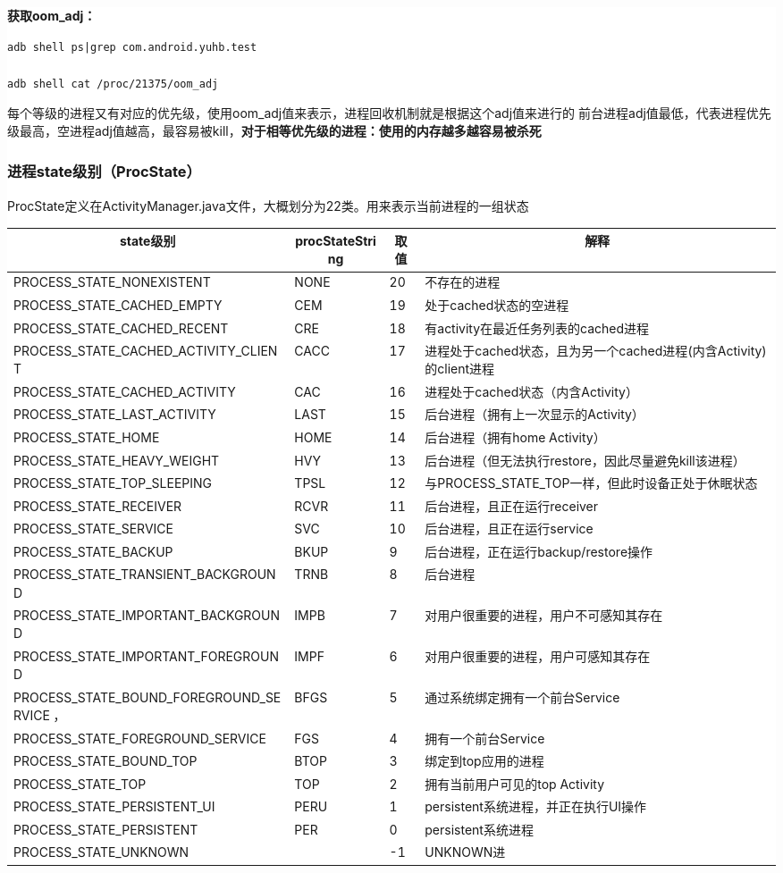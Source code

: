 **获取oom_adj：**

```
adb shell ps|grep com.android.yuhb.test

adb shell cat /proc/21375/oom_adj
```


每个等级的进程又有对应的优先级，使用oom_adj值来表示，进程回收机制就是根据这个adj值来进行的
前台进程adj值最低，代表进程优先级最高，空进程adj值越高，最容易被kill，**对于相等优先级的进程：使用的内存越多越容易被杀死**

### 进程state级别（ProcState）
ProcState定义在ActivityManager.java文件，大概划分为22类。用来表示当前进程的一组状态

| state级别                                            | procStateString | 取值 | 解释                                                         |
| ---------------------------------------------------- | --------------- | ---- | ------------------------------------------------------------ |
| PROCESS_STATE_NONEXISTENT                            | NONE            | 20   | 不存在的进程                                                 |
| PROCESS_STATE_CACHED_EMPTY                           | CEM             | 19   | 处于cached状态的空进程                                       |
| PROCESS_STATE_CACHED_RECENT                          | CRE             | 18   | 有activity在最近任务列表的cached进程                         |
| PROCESS_STATE_CACHED_ACTIVITY_CLIENT                 | CACC            | 17   | 进程处于cached状态，且为另一个cached进程(内含Activity)的client进程 |
| PROCESS_STATE_CACHED_ACTIVITY                        | CAC             | 16   | 进程处于cached状态（内含Activity）                           |
| PROCESS_STATE_LAST_ACTIVITY                          | LAST            | 15   | 后台进程（拥有上一次显示的Activity）                         |
| PROCESS_STATE_HOME                                   | HOME            | 14   | 后台进程（拥有home Activity）                                |
| PROCESS_STATE_HEAVY_WEIGHT                           | HVY             | 13   | 后台进程（但无法执行restore，因此尽量避免kill该进程）        |
| PROCESS_STATE_TOP_SLEEPING                           | TPSL            | 12   | 与PROCESS_STATE_TOP一样，但此时设备正处于休眠状态            |
| PROCESS_STATE_RECEIVER                               | RCVR            | 11   | 后台进程，且正在运行receiver                                 |
| PROCESS_STATE_SERVICE                                | SVC             | 10   | 后台进程，且正在运行service                                  |
| PROCESS_STATE_BACKUP                                 | BKUP            | 9    | 后台进程，正在运行backup/restore操作                         |
| PROCESS_STATE_TRANSIENT_BACKGROUND                   | TRNB            | 8    | 后台进程                                                     |
| PROCESS_STATE_IMPORTANT_BACKGROUND                   | IMPB            | 7    | 对用户很重要的进程，用户不可感知其存在                       |
| PROCESS_STATE_IMPORTANT_FOREGROUND                   | IMPF            | 6    | 对用户很重要的进程，用户可感知其存在                         |
| PROCESS_STATE_BOUND_FOREGROUND_SERVICE			， | BFGS            | 5    | 通过系统绑定拥有一个前台Service                              |
| PROCESS_STATE_FOREGROUND_SERVICE                     | FGS             | 4    | 拥有一个前台Service                                          |
| PROCESS_STATE_BOUND_TOP                              | BTOP            | 3    | 绑定到top应用的进程                                          |
| PROCESS_STATE_TOP                                    | TOP             | 2    | 拥有当前用户可见的top Activity                               |
| PROCESS_STATE_PERSISTENT_UI                          | PERU            | 1    | persistent系统进程，并正在执行UI操作                         |
| PROCESS_STATE_PERSISTENT                             | PER             | 0    | persistent系统进程                                           |
| PROCESS_STATE_UNKNOWN                                |                 | -1   | UNKNOWN进                                                    |
